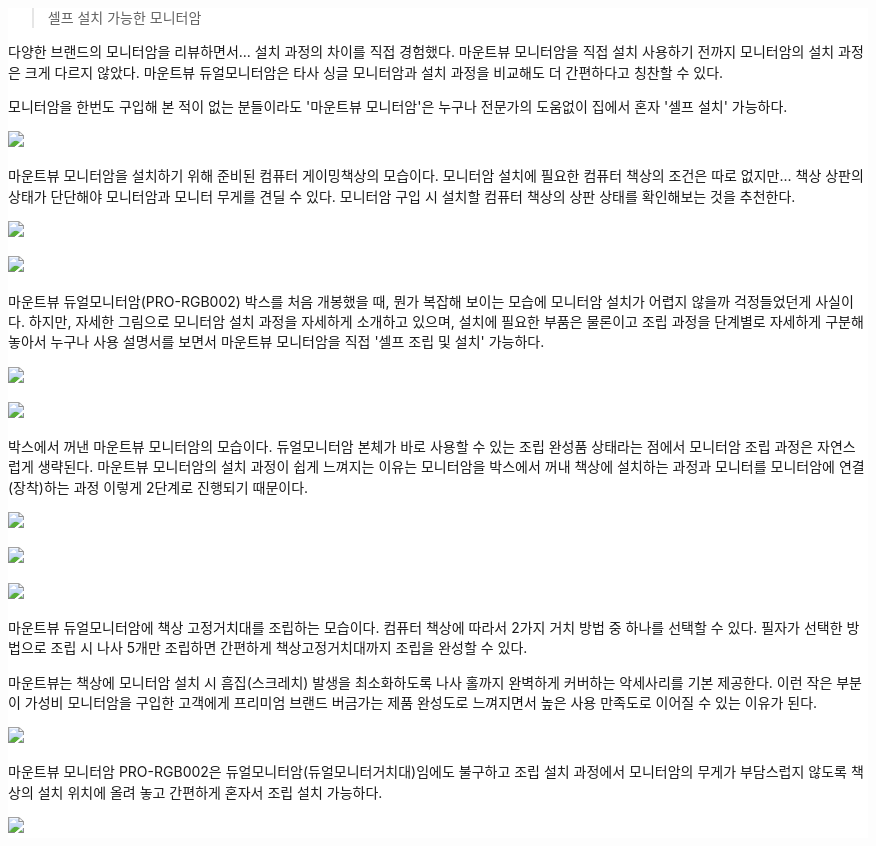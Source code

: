   
  

> 셀프 설치 가능한 모니터암

다양한 브랜드의 모니터암을 리뷰하면서... 설치 과정의 차이를 직접 경험했다. 마운트뷰 모니터암을 직접 설치 사용하기 전까지 모니터암의 설치 과정은 크게 다르지 않았다. 마운트뷰 듀얼모니터암은 타사 싱글 모니터암과 설치 과정을 비교해도 더 간편하다고 칭찬할 수 있다.  
  
모니터암을 한번도 구입해 본 적이 없는 분들이라도 '마운트뷰 모니터암'은 누구나 전문가의 도움없이 집에서 혼자 '셀프 설치' 가능하다.  
  

![](https://post-phinf.pstatic.net/MjAyMDAzMjVfMTM5/MDAxNTg1MTAzOTk1NjQy.o2CpDyL7s8WMm_K1xn5AfYCPTXluKDPaLqrKpl5P5vsg.fhQlKDRxSh2pnfgdKXSyYpjGtOIC6jkVi_7Loh-keDEg.JPEG/L1000247.jpg?type=w1200)

마운트뷰 모니터암을 설치하기 위해 준비된 컴퓨터 게이밍책상의 모습이다. 모니터암 설치에 필요한 컴퓨터 책상의 조건은 따로 없지만... 책상 상판의 상태가 단단해야 모니터암과 모니터 무게를 견딜 수 있다. 모니터암 구입 시 설치할 컴퓨터 책상의 상판 상태를 확인해보는 것을 추천한다.  
  
  

![](https://post-phinf.pstatic.net/MjAyMDAzMjVfMzQg/MDAxNTg1MTA0MDg4Mjk5.5itrZClEVy7dV-PjdWX874Hwn-nNhd_9W82ON7DebcMg.9JqF0mNaX9ZxtX52Wxgr7gIkwirGxUelmlLUQC5IFn4g.JPEG/L1000249.jpg?type=w1200)

![](https://post-phinf.pstatic.net/MjAyMDAzMjVfMTQ0/MDAxNTg1MTA0MDg4MTEx.k7iJsmRKf6L_iLfLxEhNqJNziwseYg5JAnlleg8NhAYg.Y4Mn2owtbq8b35EtPDXGDMU6XHABk3OnJpd3pPUT3g0g.JPEG/L1000250.jpg?type=w1200)

마운트뷰 듀얼모니터암(PRO-RGB002) 박스를 처음 개봉했을 때, 뭔가 복잡해 보이는 모습에 모니터암 설치가 어렵지 않을까 걱정들었던게 사실이다. 하지만, 자세한 그림으로 모니터암 설치 과정을 자세하게 소개하고 있으며, 설치에 필요한 부품은 물론이고 조립 과정을 단계별로 자세하게 구분해 놓아서 누구나 사용 설명서를 보면서 마운트뷰 모니터암을 직접 '셀프 조립 및 설치' 가능하다.  
  
  

![](https://post-phinf.pstatic.net/MjAyMDAzMjVfMjg2/MDAxNTg1MTA0MTg1OTU2.fecVx-RgIpHN_eszKgt73JCgTZCLmHOurvtOURiZ79Qg.83rcr4HjX_2FqIG9ZxlcVNAeDhIqkSNrjilxIq2c2i4g.JPEG/L1000253.jpg?type=w1200)

![](https://post-phinf.pstatic.net/MjAyMDAzMjVfMjI0/MDAxNTg1MTA0MTg1OTgx.OvRmXT-IYolkbLpq4Kmjd9TVbicvMJ9EPSRPEythR48g.uTvPh0oy0KSem3HS09r7ZFp8zxRFDYZEXnMKxfc4hqEg.JPEG/L1000258.jpg?type=w1200)

박스에서 꺼낸 마운트뷰 모니터암의 모습이다. 듀얼모니터암 본체가 바로 사용할 수 있는 조립 완성품 상태라는 점에서 모니터암 조립 과정은 자연스럽게 생략된다. 마운트뷰 모니터암의 설치 과정이 쉽게 느껴지는 이유는 모니터암을 박스에서 꺼내 책상에 설치하는 과정과 모니터를 모니터암에 연결(장착)하는 과정 이렇게 2단계로 진행되기 때문이다.  
  
  

![](https://post-phinf.pstatic.net/MjAyMDAzMjVfMjMw/MDAxNTg1MTA0MzAwMDUw.rFLDpSZqz9yXfK4FZwWRkIBjtiLl4465nUwwy98Yazog.HZp6ojRMgHdAAXxQqTjmpPNFnQAiWe1vOHNAF6godyUg.JPEG/L1000263.jpg?type=w1200)

![](https://post-phinf.pstatic.net/MjAyMDAzMjVfNDcg/MDAxNTg1MTA0MzAwMDE1.CT3uzHNjewHIKYTcO1pnFc9pnYTSrMctU41lQCZNRfEg.ZGBRbrY9NpTHw4pHg_cxX-Awe7LmvsZThoPSZ0u9-pAg.JPEG/L1000265.jpg?type=w1200)

![](https://post-phinf.pstatic.net/MjAyMDAzMjVfMzUg/MDAxNTg1MTA0Mjk5OTk5.Ak7JX8bI9Qq0JfIPYGJKBryQYOn47nIs_rLteW491DEg.6ZGBHiqRAkCKa0SsKE7IEsJOTtqLTvZUcShAkFwey3Yg.JPEG/L1000266.jpg?type=w1200)

마운트뷰 듀얼모니터암에 책상 고정거치대를 조립하는 모습이다. 컴퓨터 책상에 따라서 2가지 거치 방법 중 하나를 선택할 수 있다. 필자가 선택한 방법으로 조립 시 나사 5개만 조립하면 간편하게 책상고정거치대까지 조립을 완성할 수 있다.  
  
마운트뷰는 책상에 모니터암 설치 시 흠집(스크레치) 발생을 최소화하도록 나사 홀까지 완벽하게 커버하는 악세사리를 기본 제공한다. 이런 작은 부분이 가성비 모니터암을 구입한 고객에게 프리미엄 브랜드 버금가는 제품 완성도로 느껴지면서 높은 사용 만족도로 이어질 수 있는 이유가 된다.  
  
  

![](https://post-phinf.pstatic.net/MjAyMDAzMjVfMjQ2/MDAxNTg1MTA0NzM4ODUy.b-sj5iQ4BY3jQzTfiiAg7uwBxpoVQcHqleo3DYwguDcg.-1gAOQdbWvL8BdS8l0v0PtVo-dg8-fvRLaBZPnwIGoUg.JPEG/L1000272.jpg?type=w1200)

마운트뷰 모니터암 PRO-RGB002은 듀얼모니터암(듀얼모니터거치대)임에도 불구하고 조립 설치 과정에서 모니터암의 무게가 부담스럽지 않도록 책상의 설치 위치에 올려 놓고 간편하게 혼자서 조립 설치 가능하다.  
  
  

![](https://post-phinf.pstatic.net/MjAyMDAzMjVfMTM1/MDAxNTg1MTA0ODkyMzk0.MUsiAU8DZqFM4CkLZZH4algXNPA3N_ERjNZkOWLqzk0g.wJO-YpzQ7x1whDS3ZkmqwWwkN5StSoX1nufTby3Zbfcg.JPEG/L1000279.jpg?type=w1200)
